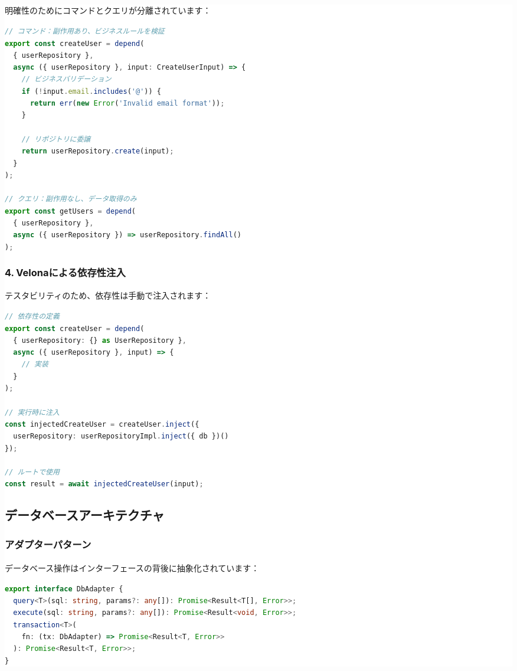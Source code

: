 明確性のためにコマンドとクエリが分離されています：

```typescript
// コマンド：副作用あり、ビジネスルールを検証
export const createUser = depend(
  { userRepository },
  async ({ userRepository }, input: CreateUserInput) => {
    // ビジネスバリデーション
    if (!input.email.includes('@')) {
      return err(new Error('Invalid email format'));
    }
    
    // リポジトリに委譲
    return userRepository.create(input);
  }
);

// クエリ：副作用なし、データ取得のみ
export const getUsers = depend(
  { userRepository },
  async ({ userRepository }) => userRepository.findAll()
);
```

### 4. Velonaによる依存性注入

テスタビリティのため、依存性は手動で注入されます：

```typescript
// 依存性の定義
export const createUser = depend(
  { userRepository: {} as UserRepository },
  async ({ userRepository }, input) => {
    // 実装
  }
);

// 実行時に注入
const injectedCreateUser = createUser.inject({
  userRepository: userRepositoryImpl.inject({ db })()
});

// ルートで使用
const result = await injectedCreateUser(input);
```

## データベースアーキテクチャ

### アダプターパターン

データベース操作はインターフェースの背後に抽象化されています：

```typescript
export interface DbAdapter {
  query<T>(sql: string, params?: any[]): Promise<Result<T[], Error>>;
  execute(sql: string, params?: any[]): Promise<Result<void, Error>>;
  transaction<T>(
    fn: (tx: DbAdapter) => Promise<Result<T, Error>>
  ): Promise<Result<T, Error>>;
}
```
